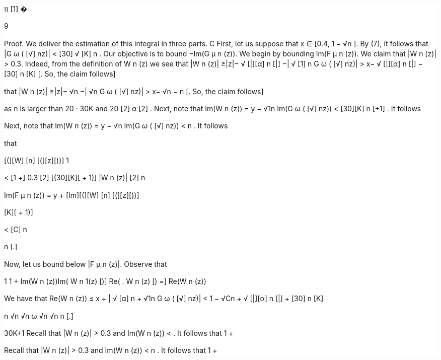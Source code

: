 π [1] �


9

Proof. We deliver the estimation of this integral in three parts.
C
First, let us suppose that x ∈ [0.4, 1 − √n ]. By (7), it follows that
|G ω ( [√] nz)| < [30] √ [K] n .
Our objective is to bound −Im(G µ n (z)). We begin by bounding Im(F µ n (z)).
We claim that |W n (z)| > 0.3. Indeed, from the definition of W n (z) we see
that |W n (z)| ≥|z|− √ [|][α] n [|] −| √ [1] n G ω ( [√] nz)| > x− √ [|][α] n [|] − [30] n [K] [. So, the claim follows]


that |W n (z)| ≥|z|− √n −| √n G ω ( [√] nz)| > x− √n − n [. So, the claim follows]

as n is larger than 20 · 30K and 20 [2] α [2] .
Next, note that Im(W n (z)) = y − √1n Im(G ω ( [√] nz)) < [30][K] n [+1] . It follows


Next, note that Im(W n (z)) = y − √n Im(G ω ( [√] nz)) < n . It follows

that



[(][W] [n] [(][z][))] 1

< [1 +] 0.3 [2] [(30][K][ + 1)]
|W n (z)| [2] n


Im(F µ n (z)) = y + [Im][(][W] [n] [(][z][))]



[K][ + 1)]

< [C]
n


n [.]


Now, let us bound below |F µ n (z)|. Observe that

1 1 + Im(W n (z))Im( W n 1(z) [)]
Re( .
W n (z) [) =] Re(W n (z))


We have that Re(W n (z)) ≤ x + | √ [α] n + √1n G ω ( [√] nz)| < 1 − √Cn + √ [|][α] n [|] + [30] n [K]


n √n √n ω √n √n n [.]

30K+1
Recall that |W n (z)| > 0.3 and Im(W n (z)) < . It follows that 1 +


Recall that |W n (z)| > 0.3 and Im(W n (z)) < n . It follows that 1 +
